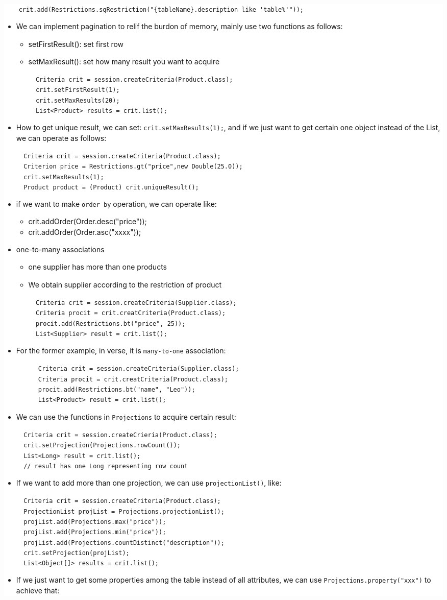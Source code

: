 		crit.add(Restrictions.sqRestriction("{tableName}.description like 'table%'"));
		
- We can implement pagination to relif the burdon of memory, mainly use two functions as follows:
	- setFirstResult(): set first row
	- setMaxResult(): set how many result you want to acquire
			
			Criteria crit = session.createCriteria(Product.class);
			crit.setFirstResult(1);
			crit.setMaxResults(20);
			List<Product> results = crit.list();
			
- How to get unique result, we can set: `crit.setMaxResults(1);`, and if we just want to get certain one object instead of the List, we can operate as follows:

		Criteria crit = session.createCriteria(Product.class);
		Criterion price = Restrictions.gt("price",new Double(25.0));
		crit.setMaxResults(1);
		Product product = (Product) crit.uniqueResult();
- if we want to make `order by` operation, we can operate like:
	- crit.addOrder(Order.desc("price"));
	- crit.addOrder(Order.asc("xxxx"));
- one-to-many associations
	- one supplier has more than one products
	- We obtain supplier according to the restriction of product

			Criteria crit = session.createCriteria(Supplier.class);
			Criteria procit = crit.creatCriteria(Product.class);
			procit.add(Restrictions.bt("price", 25));
			List<Supplier> result = crit.list();
- For the former example, in verse, it is `many-to-one` association:

			Criteria crit = session.createCriteria(Supplier.class);
			Criteria procit = crit.creatCriteria(Product.class);
			procit.add(Restrictions.bt("name", "Leo"));
			List<Product> result = crit.list();

- We can use the functions in `Projections` to acquire certain result:
		
		Criteria crit = session.createCrieria(Product.class);
		crit.setProjection(Projections.rowCount());
		List<Long> result = crit.list();
		// result has one Long representing row count

- If we want to add more than one projection, we can use `projectionList()`, like:

		Criteria crit = session.createCriteria(Product.class);
		ProjectionList projList = Projections.projectionList();
		projList.add(Projections.max("price"));
		projList.add(Projections.min("price"));
		projList.add(Projections.countDistinct("description"));
		crit.setProjection(projList);
		List<Object[]> results = crit.list();

- If we just want to get some properties among the table instead of all attributes, we can use `Projections.property("xxx")` to achieve that:
